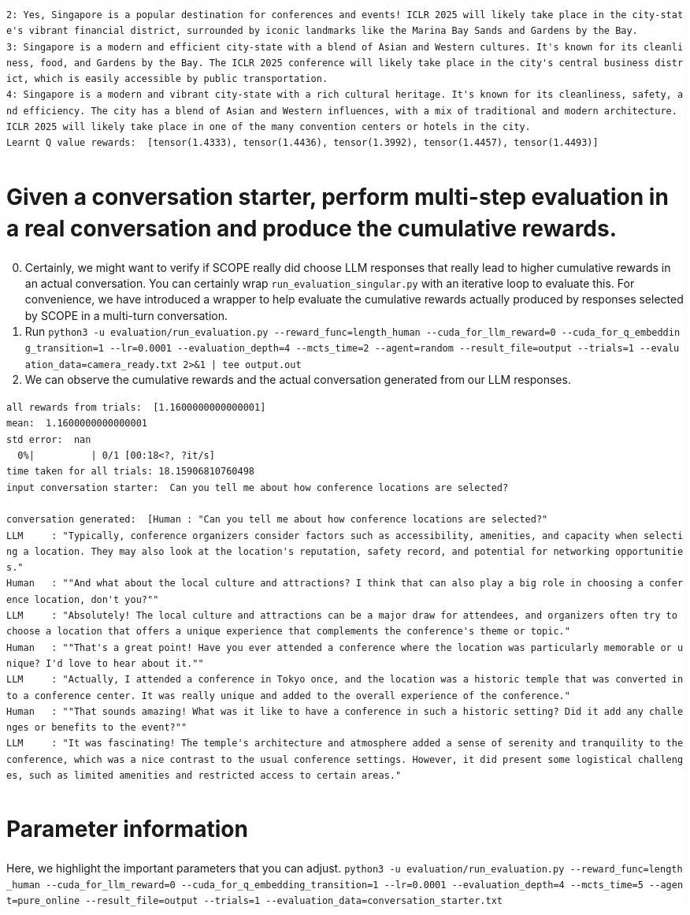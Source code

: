 ```
2: Yes, Singapore is a popular destination for conferences and events! ICLR 2025 will likely take place in the city-state's vibrant financial district, surrounded by iconic landmarks like the Marina Bay Sands and Gardens by the Bay.
3: Singapore is a modern and efficient city-state with a blend of Asian and Western cultures. It's known for its cleanliness, food, and Gardens by the Bay. The ICLR 2025 conference will likely take place in the city's central business district, which is easily accessible by public transportation.
4: Singapore is a modern and vibrant city-state with a rich cultural heritage. It's known for its cleanliness, safety, and efficiency. The city has a blend of Asian and Western influences, with a mix of traditional and modern architecture. ICLR 2025 will likely take place in one of the many convention centers or hotels in the city.
Learnt Q value rewards:  [tensor(1.4333), tensor(1.4436), tensor(1.3992), tensor(1.4457), tensor(1.4493)]
```

# Given a conversation starter, perform multi-step evaluation in a real conversation and produce the cumulative rewards.
0. Certainly, we might want to verify if SCOPE really did choose LLM responses that really lead to higher cumulative rewards in an actual conversation. You can certainly wrap `run_evaluation_singular.py` with an iterative loop to evaluate this. For convenience, we have introduced a wrapper to help evaluate the cumulative rewards actually produced by responses selected by SCOPE in a multi-turn conversation.
1. Run `python3 -u evaluation/run_evaluation.py --reward_func=length_human --cuda_for_llm_reward=0 --cuda_for_q_embedding_transition=1 --lr=0.0001 --evaluation_depth=4 --mcts_time=2 --agent=random --result_file=output --trials=1 --evaluation_data=camera_ready.txt 2>&1 | tee output.out`
2. We can observe the cumulative rewards and the actual conversation generated from our LLM responses.
```
all rewards from trials:  [1.1600000000000001]
mean:  1.1600000000000001
std error:  nan
  0%|          | 0/1 [00:18<?, ?it/s]
time taken for all trials: 18.15906810760498
input conversation starter:  Can you tell me about how conference locations are selected? 

conversation generated:  [Human : "Can you tell me about how conference locations are selected?"
LLM     : "Typically, conference organizers consider factors such as accessibility, amenities, and capacity when selecting a location. They may also look at the location's reputation, safety record, and potential for networking opportunities."
Human   : ""And what about the local culture and attractions? I think that can also play a big role in choosing a conference location, don't you?""
LLM     : "Absolutely! The local culture and attractions can be a major draw for attendees, and organizers often try to choose a location that offers a unique experience that complements the conference's theme or topic."
Human   : ""That's a great point! Have you ever attended a conference where the location was particularly memorable or unique? I'd love to hear about it.""
LLM     : "Actually, I attended a conference in Tokyo once, and the location was a historic temple that was converted into a conference center. It was really unique and added to the overall experience of the conference."
Human   : ""That sounds amazing! What was it like to have a conference in such a historic setting? Did it add any challenges or benefits to the event?""
LLM     : "It was fascinating! The temple's architecture and atmosphere added a sense of serenity and tranquility to the conference, which was a nice contrast to the usual conference settings. However, it did present some logistical challenges, such as limited amenities and restricted access to certain areas."
```
# Parameter information
Here, we highlight the important parameters that you can adjust.
`python3 -u evaluation/run_evaluation.py --reward_func=length_human --cuda_for_llm_reward=0 --cuda_for_q_embedding_transition=1 --lr=0.0001 --evaluation_depth=4 --mcts_time=5 --agent=pure_online --result_file=output --trials=1 --evaluation_data=conversation_starter.txt`